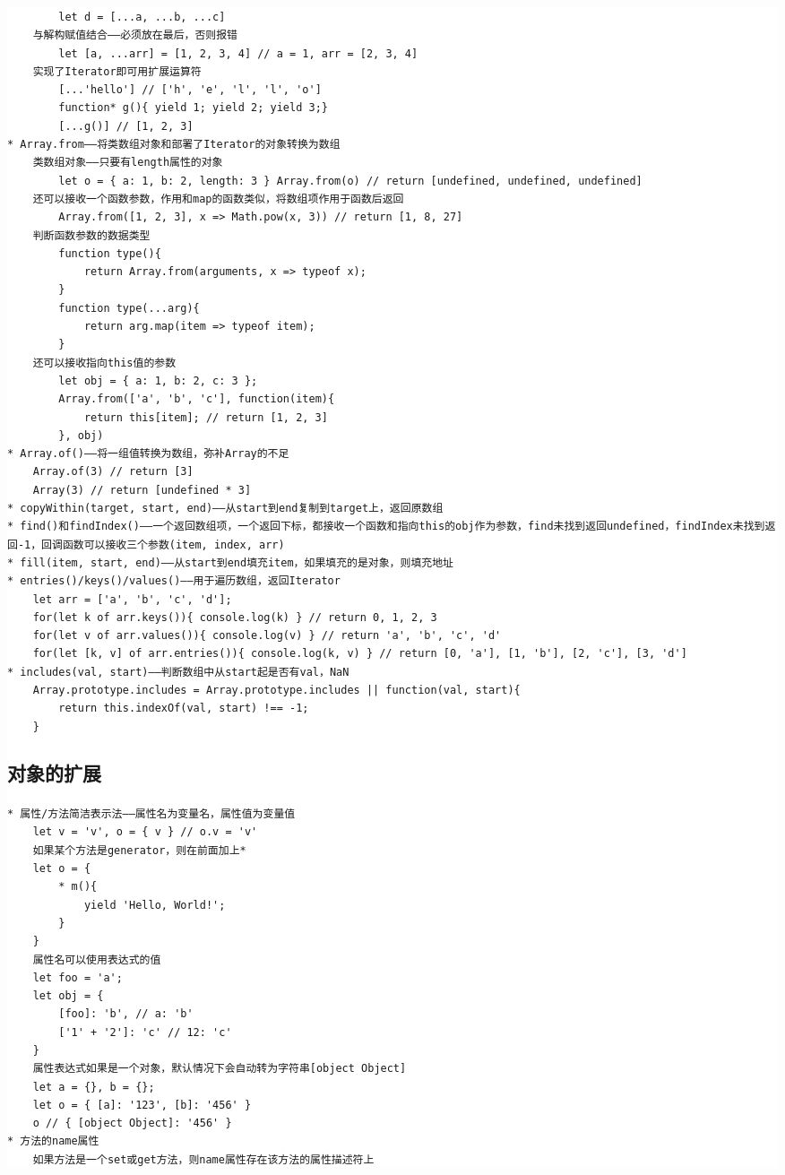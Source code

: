             let d = [...a, ...b, ...c]
        与解构赋值结合——必须放在最后，否则报错
            let [a, ...arr] = [1, 2, 3, 4] // a = 1, arr = [2, 3, 4]
        实现了Iterator即可用扩展运算符
            [...'hello'] // ['h', 'e', 'l', 'l', 'o']
            function* g(){ yield 1; yield 2; yield 3;}
            [...g()] // [1, 2, 3]
    * Array.from——将类数组对象和部署了Iterator的对象转换为数组
        类数组对象——只要有length属性的对象
            let o = { a: 1, b: 2, length: 3 } Array.from(o) // return [undefined, undefined, undefined]
        还可以接收一个函数参数，作用和map的函数类似，将数组项作用于函数后返回
            Array.from([1, 2, 3], x => Math.pow(x, 3)) // return [1, 8, 27]
        判断函数参数的数据类型
            function type(){
                return Array.from(arguments, x => typeof x);
            }
            function type(...arg){
                return arg.map(item => typeof item);
            }
        还可以接收指向this值的参数
            let obj = { a: 1, b: 2, c: 3 };
            Array.from(['a', 'b', 'c'], function(item){
                return this[item]; // return [1, 2, 3]
            }, obj)
    * Array.of()——将一组值转换为数组，弥补Array的不足
        Array.of(3) // return [3]
        Array(3) // return [undefined * 3]
    * copyWithin(target, start, end)——从start到end复制到target上，返回原数组
    * find()和findIndex()——一个返回数组项，一个返回下标，都接收一个函数和指向this的obj作为参数，find未找到返回undefined，findIndex未找到返回-1，回调函数可以接收三个参数(item, index, arr)
    * fill(item, start, end)——从start到end填充item，如果填充的是对象，则填充地址
    * entries()/keys()/values()——用于遍历数组，返回Iterator
        let arr = ['a', 'b', 'c', 'd'];
        for(let k of arr.keys()){ console.log(k) } // return 0, 1, 2, 3
        for(let v of arr.values()){ console.log(v) } // return 'a', 'b', 'c', 'd'
        for(let [k, v] of arr.entries()){ console.log(k, v) } // return [0, 'a'], [1, 'b'], [2, 'c'], [3, 'd']
    * includes(val, start)——判断数组中从start起是否有val，NaN
        Array.prototype.includes = Array.prototype.includes || function(val, start){
            return this.indexOf(val, start) !== -1;
        }
## 对象的扩展
    * 属性/方法简洁表示法——属性名为变量名，属性值为变量值
        let v = 'v', o = { v } // o.v = 'v'
        如果某个方法是generator，则在前面加上*
        let o = {
            * m(){
                yield 'Hello, World!';
            }
        }
        属性名可以使用表达式的值
        let foo = 'a';
        let obj = {
            [foo]: 'b', // a: 'b'
            ['1' + '2']: 'c' // 12: 'c'
        }
        属性表达式如果是一个对象，默认情况下会自动转为字符串[object Object]
        let a = {}, b = {};
        let o = { [a]: '123', [b]: '456' }
        o // { [object Object]: '456' }
    * 方法的name属性
        如果方法是一个set或get方法，则name属性存在该方法的属性描述符上